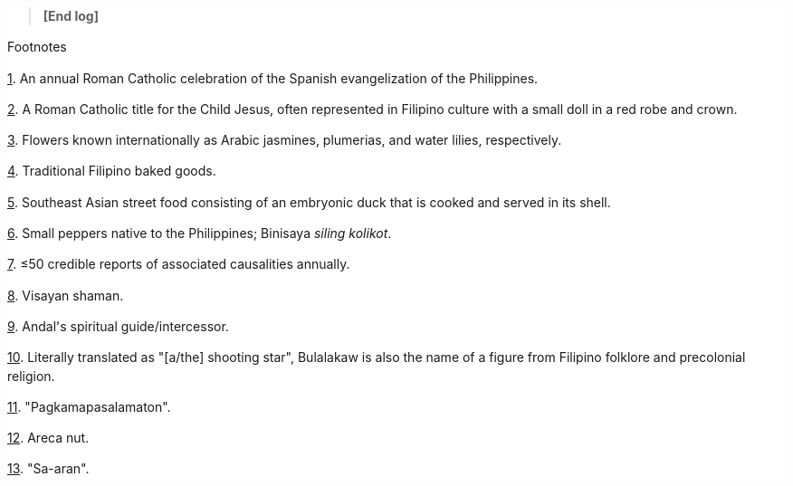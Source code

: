 > 
> **\[End log\]**

Footnotes

[1](javascript:;). An annual Roman Catholic celebration of the Spanish evangelization of the Philippines.

[2](javascript:;). A Roman Catholic title for the Child Jesus, often represented in Filipino culture with a small doll in a red robe and crown.

[3](javascript:;). Flowers known internationally as Arabic jasmines, plumerias, and water lilies, respectively.

[4](javascript:;). Traditional Filipino baked goods.

[5](javascript:;). Southeast Asian street food consisting of an embryonic duck that is cooked and served in its shell.

[6](javascript:;). Small peppers native to the Philippines; Binisaya _siling kolikot_.

[7](javascript:;). ≤50 credible reports of associated causalities annually.

[8](javascript:;). Visayan shaman.

[9](javascript:;). Andal's spiritual guide/intercessor.

[10](javascript:;). Literally translated as "\[a/the\] shooting star", Bulalakaw is also the name of a figure from Filipino folklore and precolonial religion.

[11](javascript:;). "Pagkamapasalamaton".

[12](javascript:;). Areca nut.

[13](javascript:;). "Sa-aran".